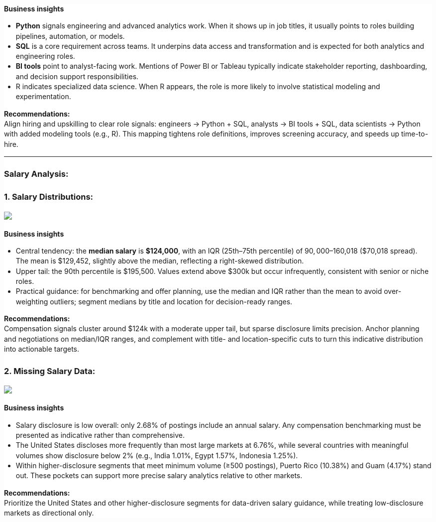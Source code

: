 **Business insights**
- **Python** signals engineering and advanced analytics work. When it shows up in job titles, it usually points to roles building pipelines, automation, or models.
- **SQL**  is a core requirement across teams. It underpins data access and transformation and is expected for both analytics and engineering roles.
- **BI tools** point to analyst-facing work. Mentions of Power BI or Tableau typically indicate stakeholder reporting, dashboarding, and decision support responsibilities.
- R indicates specialized data science. When R appears, the role is more likely to involve statistical modeling and experimentation.

**Recommendations:**  
Align hiring and upskilling to clear role signals: engineers → Python + SQL, analysts → BI tools + SQL, data scientists → Python with added modeling tools (e.g., R). This mapping tightens role definitions, improves screening accuracy, and speeds up time-to-hire.

---

### Salary Analysis:

### 1. Salary Distributions:  
![](assets/6.png)

**Business insights**
- Central tendency: the **median salary** is **$124,000**, with an IQR (25th–75th percentile) of $90,000–$160,018 ($70,018 spread). The mean is $129,452, slightly above the median, reflecting a right-skewed distribution.
- Upper tail: the 90th percentile is $195,500. Values extend above $300k but occur infrequently, consistent with senior or niche roles.
- Practical guidance: for benchmarking and offer planning, use the median and IQR rather than the mean to avoid over-weighting outliers; segment medians by title and location for decision-ready ranges.

**Recommendations:**  
Compensation signals cluster around $124k with a moderate upper tail, but sparse disclosure limits precision. Anchor planning and negotiations on median/IQR ranges, and complement with title- and location-specific cuts to turn this indicative distribution into actionable targets. 

### 2. Missing Salary Data:
![](assets/7.png)

**Business insights**
- Salary disclosure is low overall: only 2.68% of postings include an annual salary. Any compensation benchmarking must be presented as indicative rather than comprehensive.
- The United States discloses more frequently than most large markets at 6.76%, while several countries with meaningful volumes show disclosure below 2% (e.g., India 1.01%, Egypt 1.57%, Indonesia 1.25%).
- Within higher-disclosure segments that meet minimum volume (≥500 postings), Puerto Rico (10.38%) and Guam (4.17%) stand out. These pockets can support more precise salary analytics relative to other markets.

**Recommendations:**  
Prioritize the United States and other higher-disclosure segments for data-driven salary guidance, while treating low-disclosure markets as directional only.
